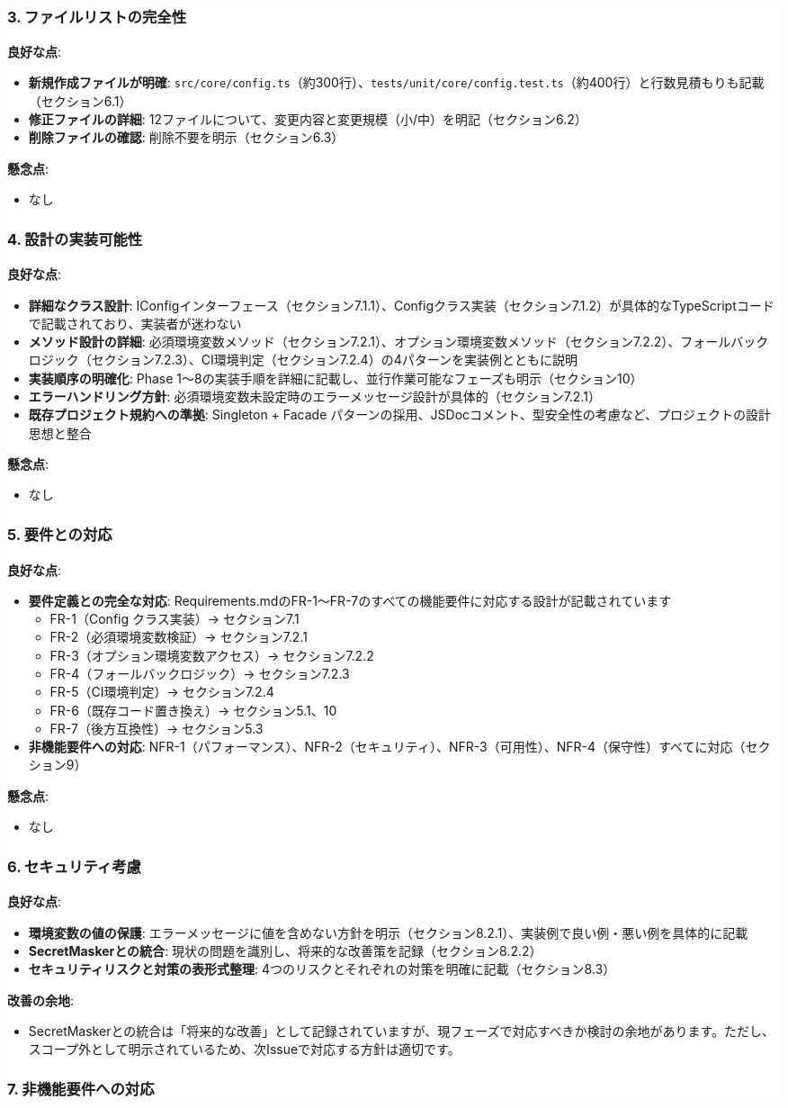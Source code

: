 ### 3. ファイルリストの完全性

**良好な点**:
- **新規作成ファイルが明確**: `src/core/config.ts`（約300行）、`tests/unit/core/config.test.ts`（約400行）と行数見積もりも記載（セクション6.1）
- **修正ファイルの詳細**: 12ファイルについて、変更内容と変更規模（小/中）を明記（セクション6.2）
- **削除ファイルの確認**: 削除不要を明示（セクション6.3）

**懸念点**:
- なし

### 4. 設計の実装可能性

**良好な点**:
- **詳細なクラス設計**: IConfigインターフェース（セクション7.1.1）、Configクラス実装（セクション7.1.2）が具体的なTypeScriptコードで記載されており、実装者が迷わない
- **メソッド設計の詳細**: 必須環境変数メソッド（セクション7.2.1）、オプション環境変数メソッド（セクション7.2.2）、フォールバックロジック（セクション7.2.3）、CI環境判定（セクション7.2.4）の4パターンを実装例とともに説明
- **実装順序の明確化**: Phase 1～8の実装手順を詳細に記載し、並行作業可能なフェーズも明示（セクション10）
- **エラーハンドリング方針**: 必須環境変数未設定時のエラーメッセージ設計が具体的（セクション7.2.1）
- **既存プロジェクト規約への準拠**: Singleton + Facade パターンの採用、JSDocコメント、型安全性の考慮など、プロジェクトの設計思想と整合

**懸念点**:
- なし

### 5. 要件との対応

**良好な点**:
- **要件定義との完全な対応**: Requirements.mdのFR-1～FR-7のすべての機能要件に対応する設計が記載されています
  - FR-1（Config クラス実装）→ セクション7.1
  - FR-2（必須環境変数検証）→ セクション7.2.1
  - FR-3（オプション環境変数アクセス）→ セクション7.2.2
  - FR-4（フォールバックロジック）→ セクション7.2.3
  - FR-5（CI環境判定）→ セクション7.2.4
  - FR-6（既存コード置き換え）→ セクション5.1、10
  - FR-7（後方互換性）→ セクション5.3
- **非機能要件への対応**: NFR-1（パフォーマンス）、NFR-2（セキュリティ）、NFR-3（可用性）、NFR-4（保守性）すべてに対応（セクション9）

**懸念点**:
- なし

### 6. セキュリティ考慮

**良好な点**:
- **環境変数の値の保護**: エラーメッセージに値を含めない方針を明示（セクション8.2.1）、実装例で良い例・悪い例を具体的に記載
- **SecretMaskerとの統合**: 現状の問題を識別し、将来的な改善策を記録（セクション8.2.2）
- **セキュリティリスクと対策の表形式整理**: 4つのリスクとそれぞれの対策を明確に記載（セクション8.3）

**改善の余地**:
- SecretMaskerとの統合は「将来的な改善」として記録されていますが、現フェーズで対応すべきか検討の余地があります。ただし、スコープ外として明示されているため、次Issueで対応する方針は適切です。

### 7. 非機能要件への対応
